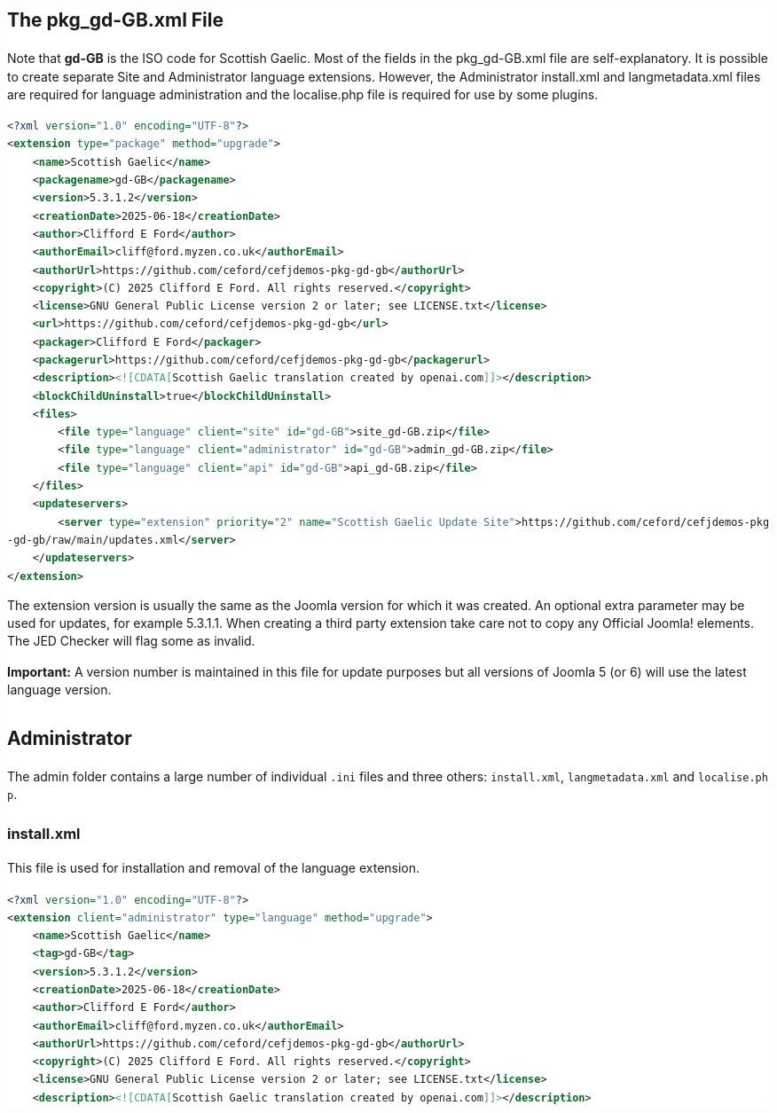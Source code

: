 ## The pkg_gd-GB.xml File

Note that **gd-GB** is the ISO code for Scottish Gaelic. Most of the fields in the pkg_gd-GB.xml file are self-explanatory. It is possible to create separate Site and Administrator language extensions. However, the Administrator install.xml and langmetadata.xml files are required for language administration and the localise.php file is required for use by some plugins.

```xml
<?xml version="1.0" encoding="UTF-8"?>
<extension type="package" method="upgrade">
	<name>Scottish Gaelic</name>
	<packagename>gd-GB</packagename>
	<version>5.3.1.2</version>
	<creationDate>2025-06-18</creationDate>
	<author>Clifford E Ford</author>
	<authorEmail>cliff@ford.myzen.co.uk</authorEmail>
	<authorUrl>https://github.com/ceford/cefjdemos-pkg-gd-gb</authorUrl>
	<copyright>(C) 2025 Clifford E Ford. All rights reserved.</copyright>
	<license>GNU General Public License version 2 or later; see LICENSE.txt</license>
	<url>https://github.com/ceford/cefjdemos-pkg-gd-gb</url>
	<packager>Clifford E Ford</packager>
	<packagerurl>https://github.com/ceford/cefjdemos-pkg-gd-gb</packagerurl>
	<description><![CDATA[Scottish Gaelic translation created by openai.com]]></description>
	<blockChildUninstall>true</blockChildUninstall>
	<files>
		<file type="language" client="site" id="gd-GB">site_gd-GB.zip</file>
		<file type="language" client="administrator" id="gd-GB">admin_gd-GB.zip</file>
		<file type="language" client="api" id="gd-GB">api_gd-GB.zip</file>
	</files>
	<updateservers>
		<server type="extension" priority="2" name="Scottish Gaelic Update Site">https://github.com/ceford/cefjdemos-pkg-gd-gb/raw/main/updates.xml</server>
	</updateservers>
</extension>
```

The extension version is usually the same as the Joomla version for which it was created. An optional extra parameter may be used for updates, for example 5.3.1.1. When creating a third party extension take care not to copy any Official Joomla! elements. The JED Checker will flag some as invalid.

**Important:** A version number is maintained in this file for update purposes but all versions of Joomla 5 (or 6) will use the latest language version.

## Administrator

The admin folder contains a large number of individual `.ini` files and three others: `install.xml`, `langmetadata.xml` and `localise.php`.

### install.xml

This file is used for installation and removal of the language extension.

```xml
<?xml version="1.0" encoding="UTF-8"?>
<extension client="administrator" type="language" method="upgrade">
	<name>Scottish Gaelic</name>
	<tag>gd-GB</tag>
	<version>5.3.1.2</version>
	<creationDate>2025-06-18</creationDate>
	<author>Clifford E Ford</author>
	<authorEmail>cliff@ford.myzen.co.uk</authorEmail>
	<authorUrl>https://github.com/ceford/cefjdemos-pkg-gd-gb</authorUrl>
	<copyright>(C) 2025 Clifford E Ford. All rights reserved.</copyright>
	<license>GNU General Public License version 2 or later; see LICENSE.txt</license>
	<description><![CDATA[Scottish Gaelic translation created by openai.com]]></description>
```